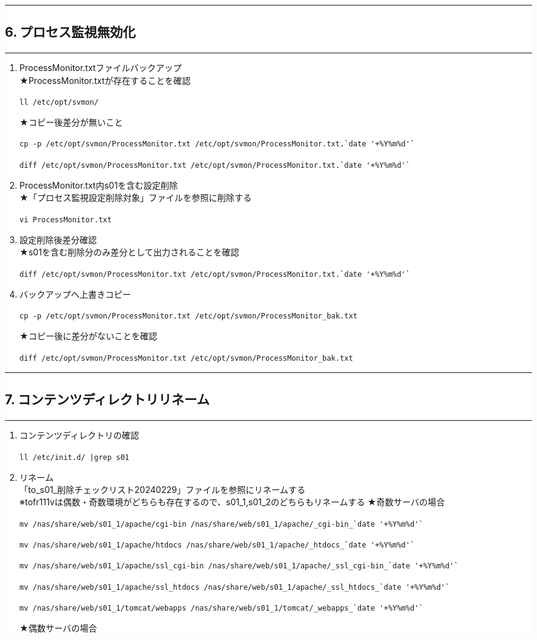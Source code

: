 -----------------------------------------------------------------------------------
## 6. プロセス監視無効化
-----------------------------------------------------------------------------------
1. ProcessMonitor.txtファイルバックアップ<br>
   ★ProcessMonitor.txtが存在することを確認
   ```
   ll /etc/opt/svmon/
   ```
   ★コピー後差分が無いこと
   ```
   cp -p /etc/opt/svmon/ProcessMonitor.txt /etc/opt/svmon/ProcessMonitor.txt.`date '+%Y%m%d'`
   ```
   ```
   diff /etc/opt/svmon/ProcessMonitor.txt /etc/opt/svmon/ProcessMonitor.txt.`date '+%Y%m%d'`
   ```

2. ProcessMonitor.txt内s01を含む設定削除<br>
   ★「プロセス監視設定削除対象」ファイルを参照に削除する
   ```
   vi ProcessMonitor.txt
   ```

3. 設定削除後差分確認<br>
   ★s01を含む削除分のみ差分として出力されることを確認
   ```
   diff /etc/opt/svmon/ProcessMonitor.txt /etc/opt/svmon/ProcessMonitor.txt.`date '+%Y%m%d'`
   ```

4. バックアップへ上書きコピー
   ```
   cp -p /etc/opt/svmon/ProcessMonitor.txt /etc/opt/svmon/ProcessMonitor_bak.txt
   ```
   ★コピー後に差分がないことを確認
   ```
   diff /etc/opt/svmon/ProcessMonitor.txt /etc/opt/svmon/ProcessMonitor_bak.txt
   ```

-----------------------------------------------------------------------------------
## 7. コンテンツディレクトリリネーム
-----------------------------------------------------------------------------------
1. コンテンツディレクトリの確認
   ```
   ll /etc/init.d/ |grep s01
   ```

2. リネーム<br>
   「to_s01_削除チェックリスト20240229」ファイルを参照にリネームする<br>
   ※tofr111vは偶数・奇数環境がどちらも存在するので、s01_1,s01_2のどちらもリネームする
   ★奇数サーバの場合
   ```
   mv /nas/share/web/s01_1/apache/cgi-bin /nas/share/web/s01_1/apache/_cgi-bin_`date '+%Y%m%d'`
   ```
   ```
   mv /nas/share/web/s01_1/apache/htdocs /nas/share/web/s01_1/apache/_htdocs_`date '+%Y%m%d'`
   ```
   ```
   mv /nas/share/web/s01_1/apache/ssl_cgi-bin /nas/share/web/s01_1/apache/_ssl_cgi-bin_`date '+%Y%m%d'`
   ```
   ```
   mv /nas/share/web/s01_1/apache/ssl_htdocs /nas/share/web/s01_1/apache/_ssl_htdocs_`date '+%Y%m%d'`
   ```
   ```
   mv /nas/share/web/s01_1/tomcat/webapps /nas/share/web/s01_1/tomcat/_webapps_`date '+%Y%m%d'`
   ```
   ★偶数サーバの場合
   ```
   ```